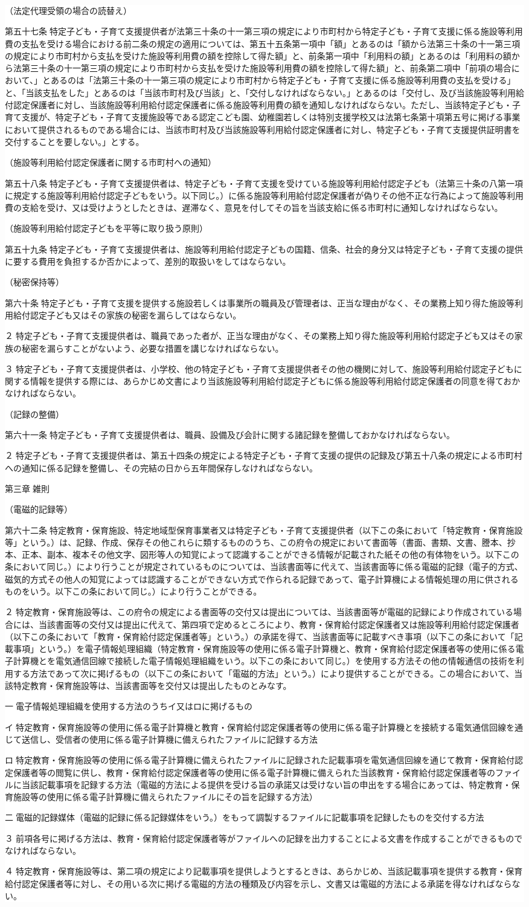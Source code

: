 （法定代理受領の場合の読替え）

第五十七条 特定子ども・子育て支援提供者が法第三十条の十一第三項の規定により市町村から特定子ども・子育て支援に係る施設等利用費の支払を受ける場合における前二条の規定の適用については、第五十五条第一項中「額」とあるのは「額から法第三十条の十一第三項の規定により市町村から支払を受けた施設等利用費の額を控除して得た額」と、前条第一項中「利用料の額」とあるのは「利用料の額から法第三十条の十一第三項の規定により市町村から支払を受けた施設等利用費の額を控除して得た額」と、前条第二項中「前項の場合において、」とあるのは「法第三十条の十一第三項の規定により市町村から特定子ども・子育て支援に係る施設等利用費の支払を受ける」と、「当該支払をした」とあるのは「当該市町村及び当該」と、「交付しなければならない。」とあるのは「交付し、及び当該施設等利用給付認定保護者に対し、当該施設等利用給付認定保護者に係る施設等利用費の額を通知しなければならない。ただし、当該特定子ども・子育て支援が、特定子ども・子育て支援施設等である認定こども園、幼稚園若しくは特別支援学校又は法第七条第十項第五号に掲げる事業において提供されるものである場合には、当該市町村及び当該施設等利用給付認定保護者に対し、特定子ども・子育て支援提供証明書を交付することを要しない。」とする。

（施設等利用給付認定保護者に関する市町村への通知）

第五十八条 特定子ども・子育て支援提供者は、特定子ども・子育て支援を受けている施設等利用給付認定子ども（法第三十条の八第一項に規定する施設等利用給付認定子どもをいう。以下同じ。）に係る施設等利用給付認定保護者が偽りその他不正な行為によって施設等利用費の支給を受け、又は受けようとしたときは、遅滞なく、意見を付してその旨を当該支給に係る市町村に通知しなければならない。

（施設等利用給付認定子どもを平等に取り扱う原則）

第五十九条 特定子ども・子育て支援提供者は、施設等利用給付認定子どもの国籍、信条、社会的身分又は特定子ども・子育て支援の提供に要する費用を負担するか否かによって、差別的取扱いをしてはならない。

（秘密保持等）

第六十条 特定子ども・子育て支援を提供する施設若しくは事業所の職員及び管理者は、正当な理由がなく、その業務上知り得た施設等利用給付認定子ども又はその家族の秘密を漏らしてはならない。

２ 特定子ども・子育て支援提供者は、職員であった者が、正当な理由がなく、その業務上知り得た施設等利用給付認定子ども又はその家族の秘密を漏らすことがないよう、必要な措置を講じなければならない。

３ 特定子ども・子育て支援提供者は、小学校、他の特定子ども・子育て支援提供者その他の機関に対して、施設等利用給付認定子どもに関する情報を提供する際には、あらかじめ文書により当該施設等利用給付認定子どもに係る施設等利用給付認定保護者の同意を得ておかなければならない。

（記録の整備）

第六十一条 特定子ども・子育て支援提供者は、職員、設備及び会計に関する諸記録を整備しておかなければならない。

２ 特定子ども・子育て支援提供者は、第五十四条の規定による特定子ども・子育て支援の提供の記録及び第五十八条の規定による市町村への通知に係る記録を整備し、その完結の日から五年間保存しなければならない。

第三章 雑則

（電磁的記録等）

第六十二条 特定教育・保育施設、特定地域型保育事業者又は特定子ども・子育て支援提供者（以下この条において「特定教育・保育施設等」という。）は、記録、作成、保存その他これらに類するもののうち、この府令の規定において書面等（書面、書類、文書、謄本、抄本、正本、副本、複本その他文字、図形等人の知覚によって認識することができる情報が記載された紙その他の有体物をいう。以下この条において同じ。）により行うことが規定されているものについては、当該書面等に代えて、当該書面等に係る電磁的記録（電子的方式、磁気的方式その他人の知覚によっては認識することができない方式で作られる記録であって、電子計算機による情報処理の用に供されるものをいう。以下この条において同じ。）により行うことができる。

２ 特定教育・保育施設等は、この府令の規定による書面等の交付又は提出については、当該書面等が電磁的記録により作成されている場合には、当該書面等の交付又は提出に代えて、第四項で定めるところにより、教育・保育給付認定保護者又は施設等利用給付認定保護者（以下この条において「教育・保育給付認定保護者等」という。）の承諾を得て、当該書面等に記載すべき事項（以下この条において「記載事項」という。）を電子情報処理組織（特定教育・保育施設等の使用に係る電子計算機と、教育・保育給付認定保護者等の使用に係る電子計算機とを電気通信回線で接続した電子情報処理組織をいう。以下この条において同じ。）を使用する方法その他の情報通信の技術を利用する方法であって次に掲げるもの（以下この条において「電磁的方法」という。）により提供することができる。この場合において、当該特定教育・保育施設等は、当該書面等を交付又は提出したものとみなす。

一 電子情報処理組織を使用する方法のうちイ又はロに掲げるもの

イ 特定教育・保育施設等の使用に係る電子計算機と教育・保育給付認定保護者等の使用に係る電子計算機とを接続する電気通信回線を通じて送信し、受信者の使用に係る電子計算機に備えられたファイルに記録する方法

ロ 特定教育・保育施設等の使用に係る電子計算機に備えられたファイルに記録された記載事項を電気通信回線を通じて教育・保育給付認定保護者等の閲覧に供し、教育・保育給付認定保護者等の使用に係る電子計算機に備えられた当該教育・保育給付認定保護者等のファイルに当該記載事項を記録する方法（電磁的方法による提供を受ける旨の承諾又は受けない旨の申出をする場合にあっては、特定教育・保育施設等の使用に係る電子計算機に備えられたファイルにその旨を記録する方法）

二 電磁的記録媒体（電磁的記録に係る記録媒体をいう。）をもって調製するファイルに記載事項を記録したものを交付する方法

３ 前項各号に掲げる方法は、教育・保育給付認定保護者等がファイルへの記録を出力することによる文書を作成することができるものでなければならない。

４ 特定教育・保育施設等は、第二項の規定により記載事項を提供しようとするときは、あらかじめ、当該記載事項を提供する教育・保育給付認定保護者等に対し、その用いる次に掲げる電磁的方法の種類及び内容を示し、文書又は電磁的方法による承諾を得なければならない。
